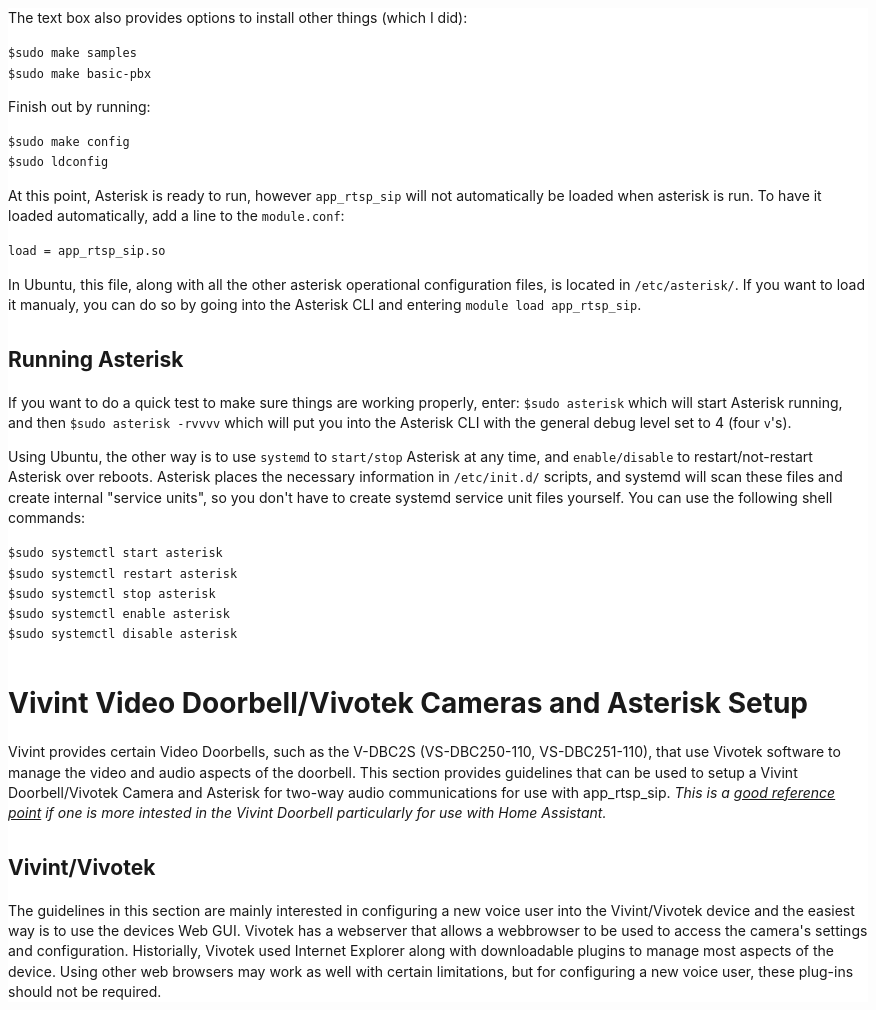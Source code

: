 
The text box also provides options to install other things (which I did):
```
$sudo make samples
$sudo make basic-pbx
```
Finish out by running:
```
$sudo make config
$sudo ldconfig

```
At this point, Asterisk is ready to run, however `app_rtsp_sip` will not automatically be loaded when asterisk is run. To have it loaded automatically, add a line to the `module.conf`: 
```
load = app_rtsp_sip.so
```
In Ubuntu, this file, along with all the other asterisk operational configuration files, is located in `/etc/asterisk/`.
If you want to load it manualy, you can do so by going into the Asterisk CLI and entering `module load app_rtsp_sip`.
## Running Asterisk
If you want to do a quick test to make sure things are working properly, enter: `$sudo asterisk` which will start Asterisk running, and then `$sudo asterisk -rvvvv` which will put you into the Asterisk CLI with the general debug level set to 4 (four `v`'s).

Using Ubuntu, the other way is to use `systemd` to `start/stop` Asterisk at any time, and `enable/disable` to restart/not-restart Asterisk over reboots.  Asterisk places the necessary information in `/etc/init.d/` scripts, and systemd will scan these files and create internal "service units", so you don't have to create systemd service unit files yourself.  You can use the following shell commands:
```
$sudo systemctl start asterisk
$sudo systemctl restart asterisk
$sudo systemctl stop asterisk
$sudo systemctl enable asterisk
$sudo systemctl disable asterisk
```

# Vivint Video Doorbell/Vivotek Cameras and Asterisk Setup
Vivint provides certain Video Doorbells, such as the V-DBC2S (VS-DBC250-110, VS-DBC251-110), that use Vivotek software to manage the video and audio aspects of the doorbell.  This section provides guidelines that can be used to setup a Vivint Doorbell/Vivotek Camera and Asterisk for two-way audio communications for use with app_rtsp_sip. *This is a [good reference point](https://community.home-assistant.io/t/vivint-doorbell-integration/145194) if one is more intested in the Vivint Doorbell particularly for use with Home Assistant.*

## Vivint/Vivotek
The guidelines in this section are mainly interested in configuring a new voice user into the Vivint/Vivotek device and the easiest way is to use the devices Web GUI. Vivotek has a webserver that allows a webbrowser to be used to access the camera's settings and configuration.  Historially, Vivotek used Internet Explorer along with downloadable plugins to manage most aspects of the device.  Using other web browsers may work as well with certain limitations, but for configuring a new voice user, these plug-ins should not be required.    
